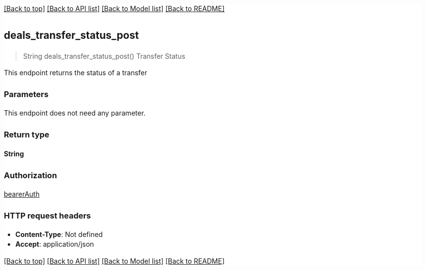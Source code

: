 [[Back to top]](#) [[Back to API list]](../README.md#documentation-for-api-endpoints) [[Back to Model list]](../README.md#documentation-for-models) [[Back to README]](../README.md)


## deals_transfer_status_post

> String deals_transfer_status_post()
Transfer Status

This endpoint returns the status of a transfer

### Parameters

This endpoint does not need any parameter.

### Return type

**String**

### Authorization

[bearerAuth](../README.md#bearerAuth)

### HTTP request headers

- **Content-Type**: Not defined
- **Accept**: application/json

[[Back to top]](#) [[Back to API list]](../README.md#documentation-for-api-endpoints) [[Back to Model list]](../README.md#documentation-for-models) [[Back to README]](../README.md)

